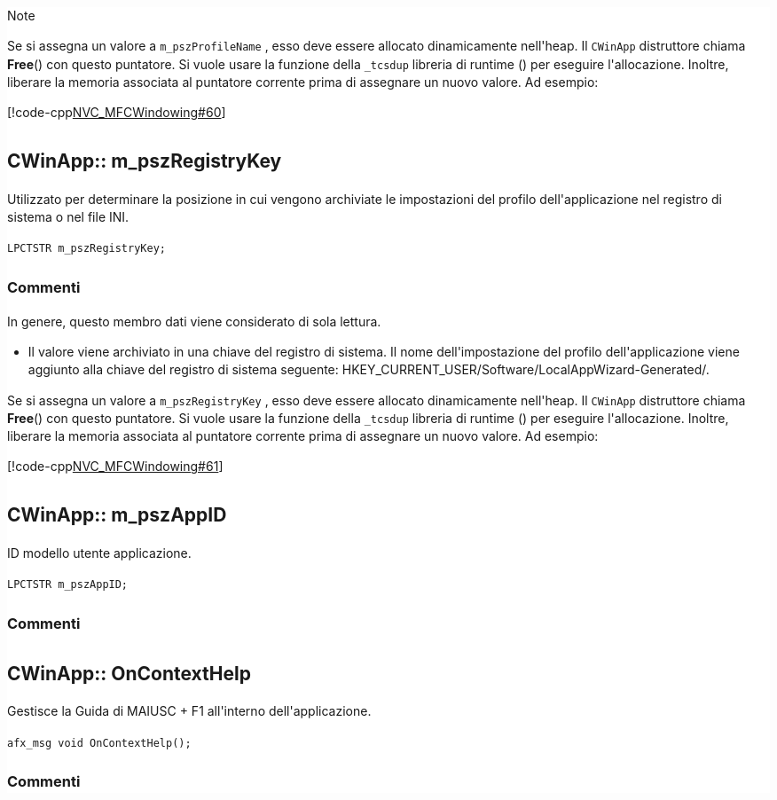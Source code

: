 > [!NOTE]
> Se si assegna un valore a `m_pszProfileName` , esso deve essere allocato dinamicamente nell'heap. Il `CWinApp` distruttore chiama **Free**() con questo puntatore. Si vuole usare la funzione della `_tcsdup` libreria di runtime () per eseguire l'allocazione. Inoltre, liberare la memoria associata al puntatore corrente prima di assegnare un nuovo valore. Ad esempio:

[!code-cpp[NVC_MFCWindowing#60](../../mfc/reference/codesnippet/cpp/cwinapp-class_22.cpp)]

## <a name="cwinappm_pszregistrykey"></a><a name="m_pszregistrykey"></a> CWinApp:: m_pszRegistryKey

Utilizzato per determinare la posizione in cui vengono archiviate le impostazioni del profilo dell'applicazione nel registro di sistema o nel file INI.

```
LPCTSTR m_pszRegistryKey;
```

### <a name="remarks"></a>Commenti

In genere, questo membro dati viene considerato di sola lettura.

- Il valore viene archiviato in una chiave del registro di sistema. Il nome dell'impostazione del profilo dell'applicazione viene aggiunto alla chiave del registro di sistema seguente: HKEY_CURRENT_USER/Software/LocalAppWizard-Generated/.

Se si assegna un valore a `m_pszRegistryKey` , esso deve essere allocato dinamicamente nell'heap. Il `CWinApp` distruttore chiama **Free**() con questo puntatore. Si vuole usare la funzione della `_tcsdup` libreria di runtime () per eseguire l'allocazione. Inoltre, liberare la memoria associata al puntatore corrente prima di assegnare un nuovo valore. Ad esempio:

[!code-cpp[NVC_MFCWindowing#61](../../mfc/reference/codesnippet/cpp/cwinapp-class_23.cpp)]

## <a name="cwinappm_pszappid"></a><a name="m_pszappid"></a> CWinApp:: m_pszAppID

ID modello utente applicazione.

```
LPCTSTR m_pszAppID;
```

### <a name="remarks"></a>Commenti

## <a name="cwinapponcontexthelp"></a><a name="oncontexthelp"></a> CWinApp:: OnContextHelp

Gestisce la Guida di MAIUSC + F1 all'interno dell'applicazione.

```
afx_msg void OnContextHelp();
```

### <a name="remarks"></a>Commenti
